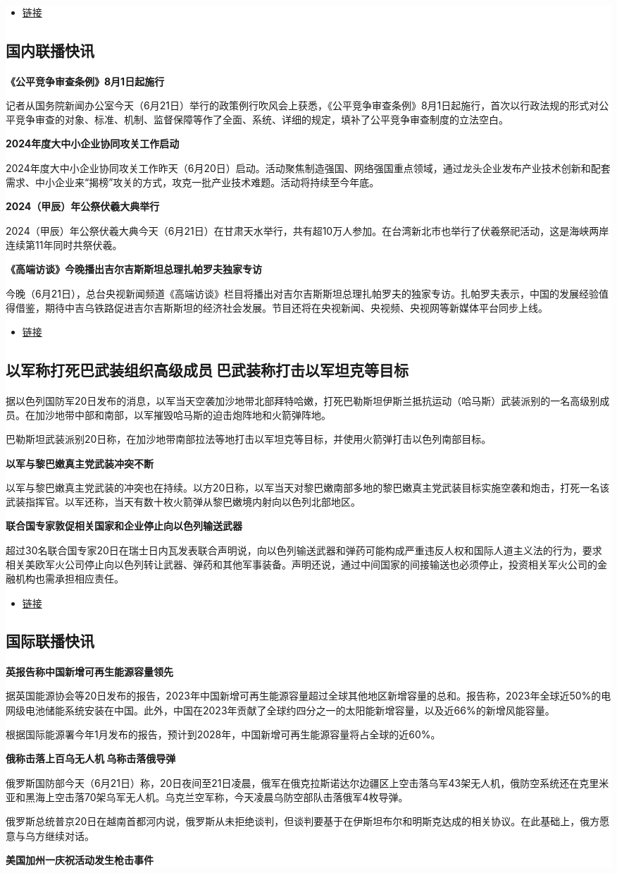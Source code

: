 - [链接](https://tv.cctv.com/2024/06/21/VIDEpEf8uIPItpCOiOKqlRii240621.shtml)

## 国内联播快讯

**《公平竞争审查条例》8月1日起施行**

记者从国务院新闻办公室今天（6月21日）举行的政策例行吹风会上获悉，《公平竞争审查条例》8月1日起施行，首次以行政法规的形式对公平竞争审查的对象、标准、机制、监督保障等作了全面、系统、详细的规定，填补了公平竞争审查制度的立法空白。

**2024年度大中小企业协同攻关工作启动**

2024年度大中小企业协同攻关工作昨天（6月20日）启动。活动聚焦制造强国、网络强国重点领域，通过龙头企业发布产业技术创新和配套需求、中小企业来“揭榜”攻关的方式，攻克一批产业技术难题。活动将持续至今年底。

**2024（甲辰）年公祭伏羲大典举行**

2024（甲辰）年公祭伏羲大典今天（6月21日）在甘肃天水举行，共有超10万人参加。在台湾新北市也举行了伏羲祭祀活动，这是海峡两岸连续第11年同时共祭伏羲。

**《高端访谈》今晚播出吉尔吉斯斯坦总理扎帕罗夫独家专访**

今晚（6月21日），总台央视新闻频道《高端访谈》栏目将播出对吉尔吉斯斯坦总理扎帕罗夫的独家专访。扎帕罗夫表示，中国的发展经验值得借鉴，期待中吉乌铁路促进吉尔吉斯斯坦的经济社会发展。节目还将在央视新闻、央视频、央视网等新媒体平台同步上线。

- [链接](https://tv.cctv.com/2024/06/21/VIDEmsLx14JdteejRXzE4nA5240621.shtml)

## 以军称打死巴武装组织高级成员 巴武装称打击以军坦克等目标

据以色列国防军20日发布的消息，以军当天空袭加沙地带北部拜特哈嫩，打死巴勒斯坦伊斯兰抵抗运动（哈马斯）武装派别的一名高级别成员。在加沙地带中部和南部，以军摧毁哈马斯的迫击炮阵地和火箭弹阵地。

巴勒斯坦武装派别20日称，在加沙地带南部拉法等地打击以军坦克等目标，并使用火箭弹打击以色列南部目标。

**以军与黎巴嫩真主党武装冲突不断**

以军与黎巴嫩真主党武装的冲突也在持续。以方20日称，以军当天对黎巴嫩南部多地的黎巴嫩真主党武装目标实施空袭和炮击，打死一名该武装指挥官。以军还称，当天有数十枚火箭弹从黎巴嫩境内射向以色列北部地区。

**联合国专家敦促相关国家和企业停止向以色列输送武器**

超过30名联合国专家20日在瑞士日内瓦发表联合声明说，向以色列输送武器和弹药可能构成严重违反人权和国际人道主义法的行为，要求相关美欧军火公司停止向以色列转让武器、弹药和其他军事装备。声明还说，通过中间国家的间接输送也必须停止，投资相关军火公司的金融机构也需承担相应责任。

- [链接](https://tv.cctv.com/2024/06/21/VIDEiSKOHkFXDj7mReD5NJaZ240621.shtml)

## 国际联播快讯

**英报告称中国新增可再生能源容量领先**

据英国能源协会等20日发布的报告，2023年中国新增可再生能源容量超过全球其他地区新增容量的总和。报告称，2023年全球近50%的电网级电池储能系统安装在中国。此外，中国在2023年贡献了全球约四分之一的太阳能新增容量，以及近66%的新增风能容量。

根据国际能源署今年1月发布的报告，预计到2028年，中国新增可再生能源容量将占全球的近60%。

**俄称击落上百乌无人机 乌称击落俄导弹**

俄罗斯国防部今天（6月21日）称，20日夜间至21日凌晨，俄军在俄克拉斯诺达尔边疆区上空击落乌军43架无人机，俄防空系统还在克里米亚和黑海上空击落70架乌军无人机。乌克兰空军称，今天凌晨乌防空部队击落俄军4枚导弹。

俄罗斯总统普京20日在越南首都河内说，俄罗斯从未拒绝谈判，但谈判要基于在伊斯坦布尔和明斯克达成的相关协议。在此基础上，俄方愿意与乌方继续对话。

**美国加州一庆祝活动发生枪击事件**
